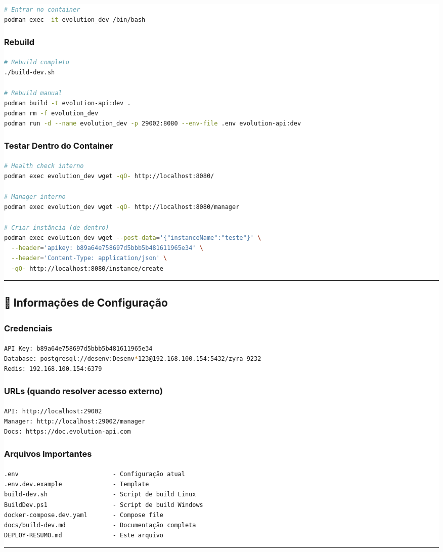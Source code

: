 ```bash
# Entrar no container
podman exec -it evolution_dev /bin/bash
```

### Rebuild
```bash
# Rebuild completo
./build-dev.sh

# Rebuild manual
podman build -t evolution-api:dev .
podman rm -f evolution_dev
podman run -d --name evolution_dev -p 29002:8080 --env-file .env evolution-api:dev
```

### Testar Dentro do Container
```bash
# Health check interno
podman exec evolution_dev wget -qO- http://localhost:8080/

# Manager interno
podman exec evolution_dev wget -qO- http://localhost:8080/manager

# Criar instância (de dentro)
podman exec evolution_dev wget --post-data='{"instanceName":"teste"}' \
  --header='apikey: b89a64e758697d5bbb5b481611965e34' \
  --header='Content-Type: application/json' \
  -qO- http://localhost:8080/instance/create
```

---

## 📝 Informações de Configuração

### Credenciais
```bash
API Key: b89a64e758697d5bbb5b481611965e34
Database: postgresql://desenv:Desenv*123@192.168.100.154:5432/zyra_9232
Redis: 192.168.100.154:6379
```

### URLs (quando resolver acesso externo)
```
API: http://localhost:29002
Manager: http://localhost:29002/manager
Docs: https://doc.evolution-api.com
```

### Arquivos Importantes
```
.env                          - Configuração atual
.env.dev.example              - Template
build-dev.sh                  - Script de build Linux
BuildDev.ps1                  - Script de build Windows
docker-compose.dev.yaml       - Compose file
docs/build-dev.md             - Documentação completa
DEPLOY-RESUMO.md              - Este arquivo
```

---